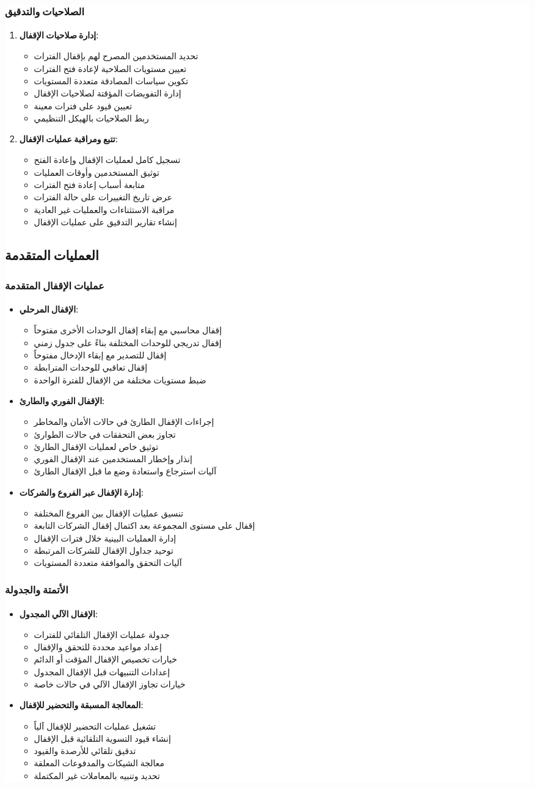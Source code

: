 ### الصلاحيات والتدقيق
1. **إدارة صلاحيات الإقفال**:
   - تحديد المستخدمين المصرح لهم بإقفال الفترات
   - تعيين مستويات الصلاحية لإعادة فتح الفترات
   - تكوين سياسات المصادقة متعددة المستويات
   - إدارة التفويضات المؤقتة لصلاحيات الإقفال
   - تعيين قيود على فترات معينة
   - ربط الصلاحيات بالهيكل التنظيمي

2. **تتبع ومراقبة عمليات الإقفال**:
   - تسجيل كامل لعمليات الإقفال وإعادة الفتح
   - توثيق المستخدمين وأوقات العمليات
   - متابعة أسباب إعادة فتح الفترات
   - عرض تاريخ التغييرات على حالة الفترات
   - مراقبة الاستثناءات والعمليات غير العادية
   - إنشاء تقارير التدقيق على عمليات الإقفال 

## العمليات المتقدمة

### عمليات الإقفال المتقدمة
- **الإقفال المرحلي**:
  - إقفال محاسبي مع إبقاء إقفال الوحدات الأخرى مفتوحاً
  - إقفال تدريجي للوحدات المختلفة بناءً على جدول زمني
  - إقفال للتصدير مع إبقاء الإدخال مفتوحاً
  - إقفال تعاقبي للوحدات المترابطة
  - ضبط مستويات مختلفة من الإقفال للفترة الواحدة

- **الإقفال الفوري والطارئ**:
  - إجراءات الإقفال الطارئ في حالات الأمان والمخاطر
  - تجاوز بعض التحققات في حالات الطوارئ
  - توثيق خاص لعمليات الإقفال الطارئ
  - إنذار وإخطار المستخدمين عند الإقفال الفوري
  - آليات استرجاع واستعادة وضع ما قبل الإقفال الطارئ

- **إدارة الإقفال عبر الفروع والشركات**:
  - تنسيق عمليات الإقفال بين الفروع المختلفة
  - إقفال على مستوى المجموعة بعد اكتمال إقفال الشركات التابعة
  - إدارة العمليات البينية خلال فترات الإقفال
  - توحيد جداول الإقفال للشركات المرتبطة
  - آليات التحقق والموافقة متعددة المستويات

### الأتمتة والجدولة
- **الإقفال الآلي المجدول**:
  - جدولة عمليات الإقفال التلقائي للفترات
  - إعداد مواعيد محددة للتحقق والإقفال
  - خيارات تخصيص الإقفال المؤقت أو الدائم
  - إعدادات التنبيهات قبل الإقفال المجدول
  - خيارات تجاوز الإقفال الآلي في حالات خاصة

- **المعالجة المسبقة والتحضير للإقفال**:
  - تشغيل عمليات التحضير للإقفال آلياً
  - إنشاء قيود التسوية التلقائية قبل الإقفال
  - تدقيق تلقائي للأرصدة والقيود
  - معالجة الشيكات والمدفوعات المعلقة
  - تحديد وتنبيه بالمعاملات غير المكتملة
